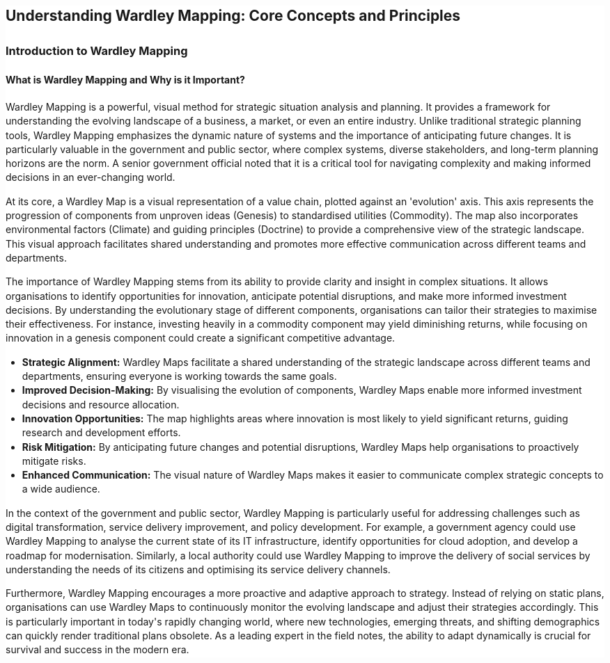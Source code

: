 
## <a id="understanding-wardley-mapping-core-concepts-and-principles"></a>Understanding Wardley Mapping: Core Concepts and Principles

### <a id="introduction-to-wardley-mapping"></a>Introduction to Wardley Mapping

#### <a id="what-is-wardley-mapping-and-why-is-it-important"></a>What is Wardley Mapping and Why is it Important?

Wardley Mapping is a powerful, visual method for strategic situation analysis and planning. It provides a framework for understanding the evolving landscape of a business, a market, or even an entire industry. Unlike traditional strategic planning tools, Wardley Mapping emphasizes the dynamic nature of systems and the importance of anticipating future changes. It is particularly valuable in the government and public sector, where complex systems, diverse stakeholders, and long-term planning horizons are the norm. A senior government official noted that it is a critical tool for navigating complexity and making informed decisions in an ever-changing world.

At its core, a Wardley Map is a visual representation of a value chain, plotted against an 'evolution' axis. This axis represents the progression of components from unproven ideas (Genesis) to standardised utilities (Commodity). The map also incorporates environmental factors (Climate) and guiding principles (Doctrine) to provide a comprehensive view of the strategic landscape. This visual approach facilitates shared understanding and promotes more effective communication across different teams and departments.

The importance of Wardley Mapping stems from its ability to provide clarity and insight in complex situations. It allows organisations to identify opportunities for innovation, anticipate potential disruptions, and make more informed investment decisions. By understanding the evolutionary stage of different components, organisations can tailor their strategies to maximise their effectiveness. For instance, investing heavily in a commodity component may yield diminishing returns, while focusing on innovation in a genesis component could create a significant competitive advantage.

- **Strategic Alignment:** Wardley Maps facilitate a shared understanding of the strategic landscape across different teams and departments, ensuring everyone is working towards the same goals.
- **Improved Decision-Making:** By visualising the evolution of components, Wardley Maps enable more informed investment decisions and resource allocation.
- **Innovation Opportunities:** The map highlights areas where innovation is most likely to yield significant returns, guiding research and development efforts.
- **Risk Mitigation:** By anticipating future changes and potential disruptions, Wardley Maps help organisations to proactively mitigate risks.
- **Enhanced Communication:** The visual nature of Wardley Maps makes it easier to communicate complex strategic concepts to a wide audience.

In the context of the government and public sector, Wardley Mapping is particularly useful for addressing challenges such as digital transformation, service delivery improvement, and policy development. For example, a government agency could use Wardley Mapping to analyse the current state of its IT infrastructure, identify opportunities for cloud adoption, and develop a roadmap for modernisation. Similarly, a local authority could use Wardley Mapping to improve the delivery of social services by understanding the needs of its citizens and optimising its service delivery channels.

Furthermore, Wardley Mapping encourages a more proactive and adaptive approach to strategy. Instead of relying on static plans, organisations can use Wardley Maps to continuously monitor the evolving landscape and adjust their strategies accordingly. This is particularly important in today's rapidly changing world, where new technologies, emerging threats, and shifting demographics can quickly render traditional plans obsolete. As a leading expert in the field notes, the ability to adapt dynamically is crucial for survival and success in the modern era.
